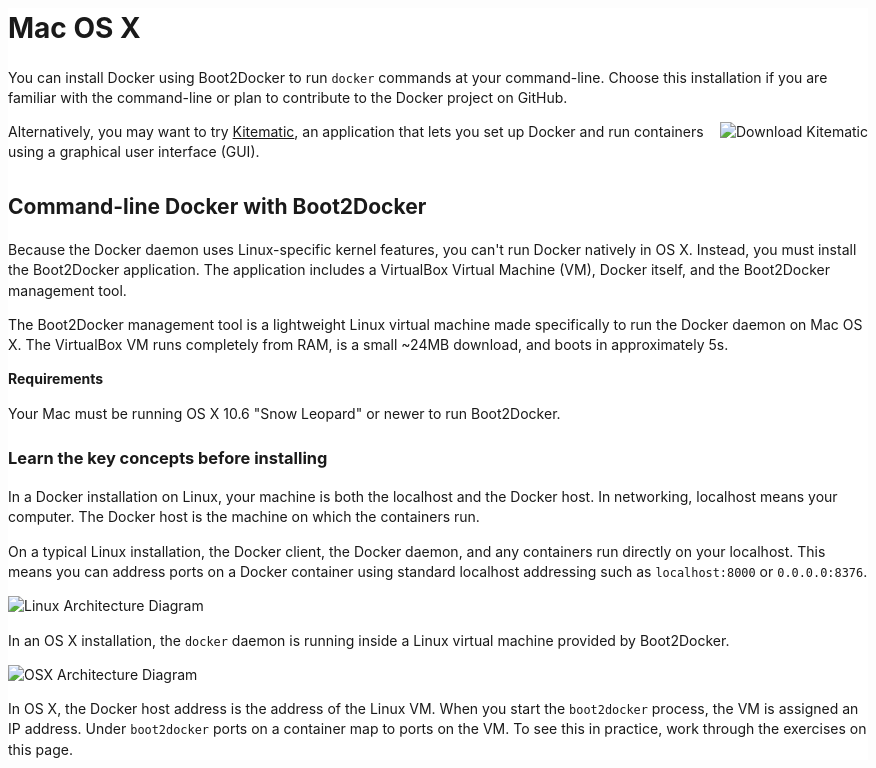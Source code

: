 

# Mac OS X

You can install Docker using Boot2Docker to run `docker` commands at your command-line.
Choose this installation if you are familiar with the command-line or plan to
contribute to the Docker project on GitHub.

[<img src="/installation/images/kitematic.png" alt="Download Kitematic"
style="float:right;">](https://kitematic.com/download)

Alternatively, you may want to try <a id="inlinelink" href="https://kitematic.com/"
target="_blank">Kitematic</a>, an application that lets you set up Docker and
run containers using a graphical user interface (GUI).

## Command-line Docker with Boot2Docker

Because the Docker daemon uses Linux-specific kernel features, you can't run
Docker natively in OS X. Instead, you must install the Boot2Docker application.
The application includes a VirtualBox Virtual Machine (VM), Docker itself, and the
Boot2Docker management tool.

The Boot2Docker management tool is a lightweight Linux virtual machine made
specifically to run the Docker daemon on Mac OS X. The VirtualBox VM runs
completely from RAM, is a small ~24MB download, and boots in approximately 5s.

**Requirements**

Your Mac must be running OS X 10.6 "Snow Leopard" or newer to run Boot2Docker.

### Learn the key concepts before installing

In a Docker installation on Linux, your machine is both the localhost and the
Docker host. In networking, localhost means your computer. The Docker host is
the machine on which the containers run.

On a typical Linux installation, the Docker client, the Docker daemon, and any
containers run directly on your localhost. This means you can address ports on a
Docker container using standard localhost addressing such as `localhost:8000` or
`0.0.0.0:8376`.

![Linux Architecture Diagram](/installation/images/linux_docker_host.svg)

In an OS X installation, the `docker` daemon is running inside a Linux virtual
machine provided by Boot2Docker.

![OSX Architecture Diagram](/installation/images/mac_docker_host.svg)

In OS X, the Docker host address is the address of the Linux VM.
When you start the `boot2docker` process, the VM is assigned an IP address. Under
`boot2docker` ports on a container map to ports on the VM. To see this in
practice, work through the exercises on this page.

